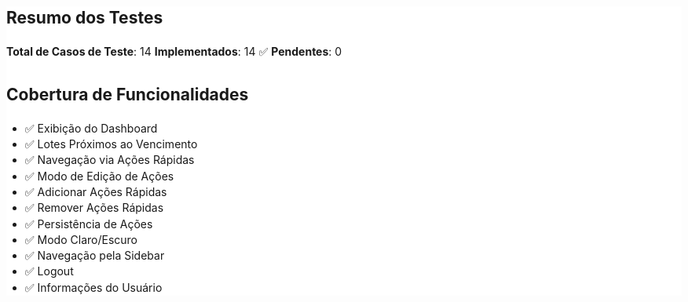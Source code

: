 ## Resumo dos Testes

**Total de Casos de Teste**: 14
**Implementados**: 14 ✅
**Pendentes**: 0

## Cobertura de Funcionalidades

- ✅ Exibição do Dashboard
- ✅ Lotes Próximos ao Vencimento
- ✅ Navegação via Ações Rápidas
- ✅ Modo de Edição de Ações
- ✅ Adicionar Ações Rápidas
- ✅ Remover Ações Rápidas
- ✅ Persistência de Ações
- ✅ Modo Claro/Escuro
- ✅ Navegação pela Sidebar
- ✅ Logout
- ✅ Informações do Usuário

